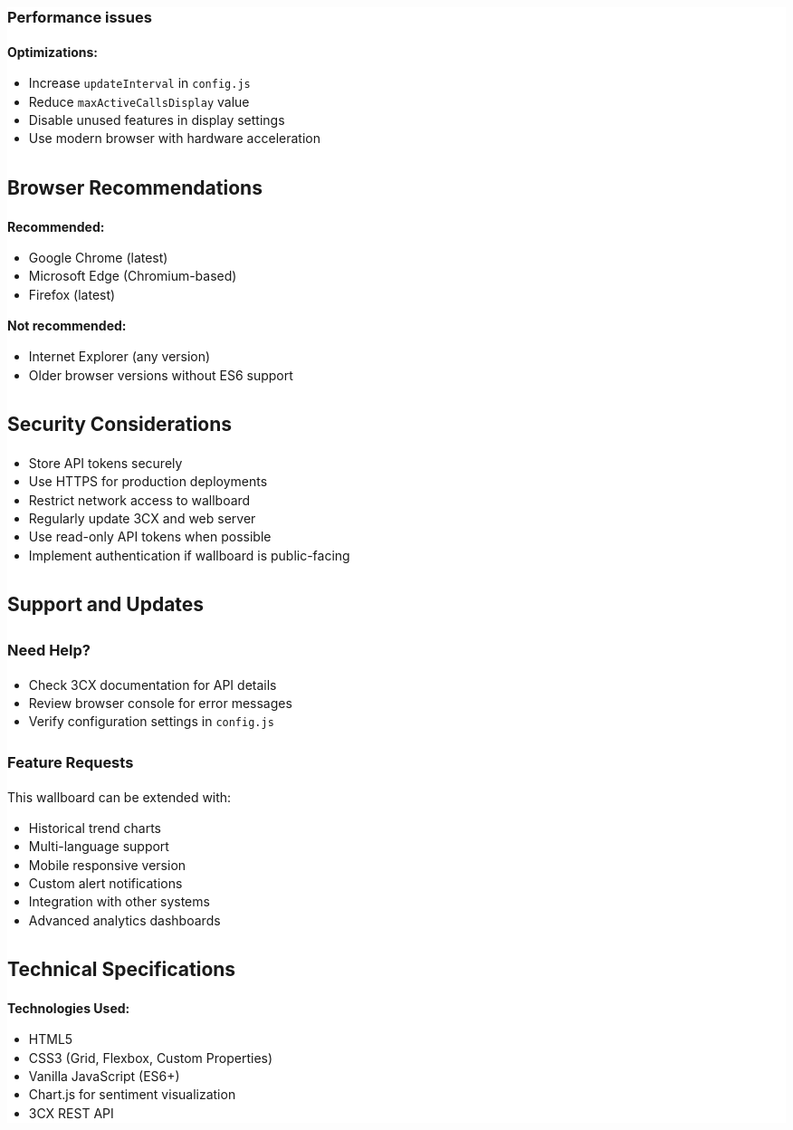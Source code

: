 ### Performance issues

**Optimizations:**
- Increase `updateInterval` in `config.js`
- Reduce `maxActiveCallsDisplay` value
- Disable unused features in display settings
- Use modern browser with hardware acceleration

## Browser Recommendations

**Recommended:**
- Google Chrome (latest)
- Microsoft Edge (Chromium-based)
- Firefox (latest)

**Not recommended:**
- Internet Explorer (any version)
- Older browser versions without ES6 support

## Security Considerations

- Store API tokens securely
- Use HTTPS for production deployments
- Restrict network access to wallboard
- Regularly update 3CX and web server
- Use read-only API tokens when possible
- Implement authentication if wallboard is public-facing

## Support and Updates

### Need Help?

- Check 3CX documentation for API details
- Review browser console for error messages
- Verify configuration settings in `config.js`

### Feature Requests

This wallboard can be extended with:
- Historical trend charts
- Multi-language support
- Mobile responsive version
- Custom alert notifications
- Integration with other systems
- Advanced analytics dashboards

## Technical Specifications

**Technologies Used:**
- HTML5
- CSS3 (Grid, Flexbox, Custom Properties)
- Vanilla JavaScript (ES6+)
- Chart.js for sentiment visualization
- 3CX REST API

